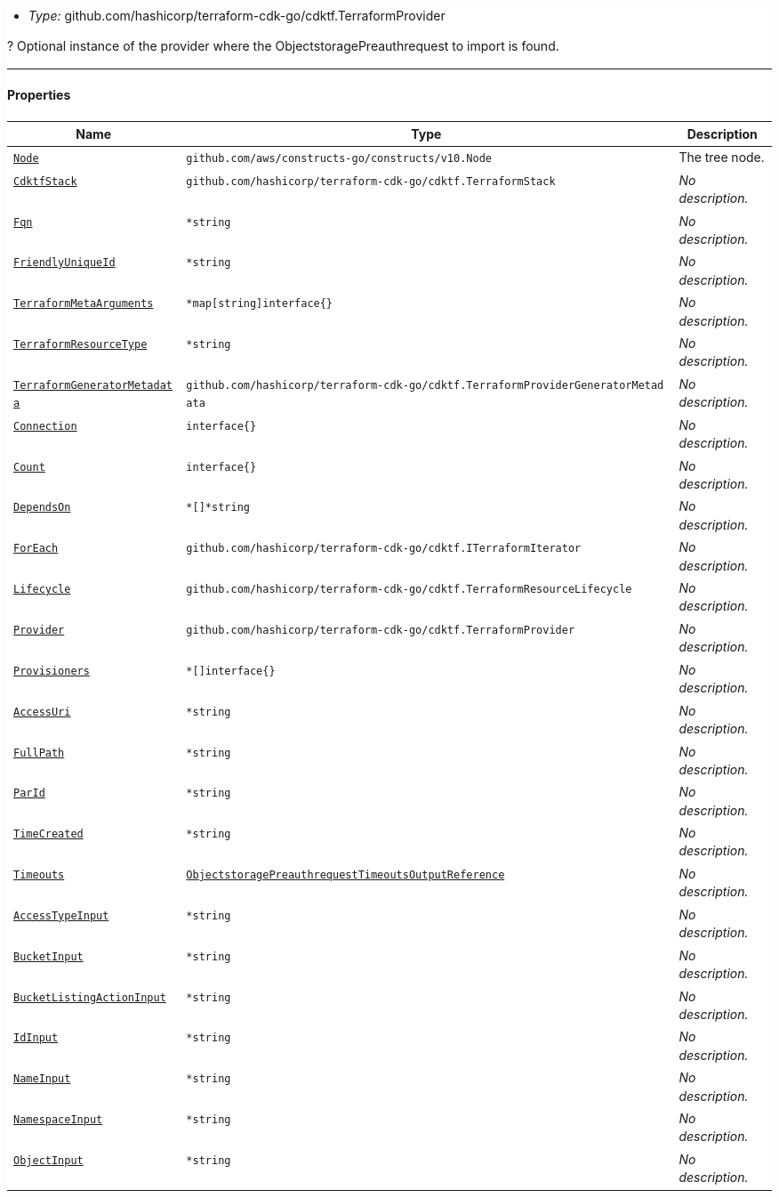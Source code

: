 - *Type:* github.com/hashicorp/terraform-cdk-go/cdktf.TerraformProvider

? Optional instance of the provider where the ObjectstoragePreauthrequest to import is found.

---

#### Properties <a name="Properties" id="Properties"></a>

| **Name** | **Type** | **Description** |
| --- | --- | --- |
| <code><a href="#rhizo-co-terraform-provider-oci.objectstoragePreauthrequest.ObjectstoragePreauthrequest.property.node">Node</a></code> | <code>github.com/aws/constructs-go/constructs/v10.Node</code> | The tree node. |
| <code><a href="#rhizo-co-terraform-provider-oci.objectstoragePreauthrequest.ObjectstoragePreauthrequest.property.cdktfStack">CdktfStack</a></code> | <code>github.com/hashicorp/terraform-cdk-go/cdktf.TerraformStack</code> | *No description.* |
| <code><a href="#rhizo-co-terraform-provider-oci.objectstoragePreauthrequest.ObjectstoragePreauthrequest.property.fqn">Fqn</a></code> | <code>*string</code> | *No description.* |
| <code><a href="#rhizo-co-terraform-provider-oci.objectstoragePreauthrequest.ObjectstoragePreauthrequest.property.friendlyUniqueId">FriendlyUniqueId</a></code> | <code>*string</code> | *No description.* |
| <code><a href="#rhizo-co-terraform-provider-oci.objectstoragePreauthrequest.ObjectstoragePreauthrequest.property.terraformMetaArguments">TerraformMetaArguments</a></code> | <code>*map[string]interface{}</code> | *No description.* |
| <code><a href="#rhizo-co-terraform-provider-oci.objectstoragePreauthrequest.ObjectstoragePreauthrequest.property.terraformResourceType">TerraformResourceType</a></code> | <code>*string</code> | *No description.* |
| <code><a href="#rhizo-co-terraform-provider-oci.objectstoragePreauthrequest.ObjectstoragePreauthrequest.property.terraformGeneratorMetadata">TerraformGeneratorMetadata</a></code> | <code>github.com/hashicorp/terraform-cdk-go/cdktf.TerraformProviderGeneratorMetadata</code> | *No description.* |
| <code><a href="#rhizo-co-terraform-provider-oci.objectstoragePreauthrequest.ObjectstoragePreauthrequest.property.connection">Connection</a></code> | <code>interface{}</code> | *No description.* |
| <code><a href="#rhizo-co-terraform-provider-oci.objectstoragePreauthrequest.ObjectstoragePreauthrequest.property.count">Count</a></code> | <code>interface{}</code> | *No description.* |
| <code><a href="#rhizo-co-terraform-provider-oci.objectstoragePreauthrequest.ObjectstoragePreauthrequest.property.dependsOn">DependsOn</a></code> | <code>*[]*string</code> | *No description.* |
| <code><a href="#rhizo-co-terraform-provider-oci.objectstoragePreauthrequest.ObjectstoragePreauthrequest.property.forEach">ForEach</a></code> | <code>github.com/hashicorp/terraform-cdk-go/cdktf.ITerraformIterator</code> | *No description.* |
| <code><a href="#rhizo-co-terraform-provider-oci.objectstoragePreauthrequest.ObjectstoragePreauthrequest.property.lifecycle">Lifecycle</a></code> | <code>github.com/hashicorp/terraform-cdk-go/cdktf.TerraformResourceLifecycle</code> | *No description.* |
| <code><a href="#rhizo-co-terraform-provider-oci.objectstoragePreauthrequest.ObjectstoragePreauthrequest.property.provider">Provider</a></code> | <code>github.com/hashicorp/terraform-cdk-go/cdktf.TerraformProvider</code> | *No description.* |
| <code><a href="#rhizo-co-terraform-provider-oci.objectstoragePreauthrequest.ObjectstoragePreauthrequest.property.provisioners">Provisioners</a></code> | <code>*[]interface{}</code> | *No description.* |
| <code><a href="#rhizo-co-terraform-provider-oci.objectstoragePreauthrequest.ObjectstoragePreauthrequest.property.accessUri">AccessUri</a></code> | <code>*string</code> | *No description.* |
| <code><a href="#rhizo-co-terraform-provider-oci.objectstoragePreauthrequest.ObjectstoragePreauthrequest.property.fullPath">FullPath</a></code> | <code>*string</code> | *No description.* |
| <code><a href="#rhizo-co-terraform-provider-oci.objectstoragePreauthrequest.ObjectstoragePreauthrequest.property.parId">ParId</a></code> | <code>*string</code> | *No description.* |
| <code><a href="#rhizo-co-terraform-provider-oci.objectstoragePreauthrequest.ObjectstoragePreauthrequest.property.timeCreated">TimeCreated</a></code> | <code>*string</code> | *No description.* |
| <code><a href="#rhizo-co-terraform-provider-oci.objectstoragePreauthrequest.ObjectstoragePreauthrequest.property.timeouts">Timeouts</a></code> | <code><a href="#rhizo-co-terraform-provider-oci.objectstoragePreauthrequest.ObjectstoragePreauthrequestTimeoutsOutputReference">ObjectstoragePreauthrequestTimeoutsOutputReference</a></code> | *No description.* |
| <code><a href="#rhizo-co-terraform-provider-oci.objectstoragePreauthrequest.ObjectstoragePreauthrequest.property.accessTypeInput">AccessTypeInput</a></code> | <code>*string</code> | *No description.* |
| <code><a href="#rhizo-co-terraform-provider-oci.objectstoragePreauthrequest.ObjectstoragePreauthrequest.property.bucketInput">BucketInput</a></code> | <code>*string</code> | *No description.* |
| <code><a href="#rhizo-co-terraform-provider-oci.objectstoragePreauthrequest.ObjectstoragePreauthrequest.property.bucketListingActionInput">BucketListingActionInput</a></code> | <code>*string</code> | *No description.* |
| <code><a href="#rhizo-co-terraform-provider-oci.objectstoragePreauthrequest.ObjectstoragePreauthrequest.property.idInput">IdInput</a></code> | <code>*string</code> | *No description.* |
| <code><a href="#rhizo-co-terraform-provider-oci.objectstoragePreauthrequest.ObjectstoragePreauthrequest.property.nameInput">NameInput</a></code> | <code>*string</code> | *No description.* |
| <code><a href="#rhizo-co-terraform-provider-oci.objectstoragePreauthrequest.ObjectstoragePreauthrequest.property.namespaceInput">NamespaceInput</a></code> | <code>*string</code> | *No description.* |
| <code><a href="#rhizo-co-terraform-provider-oci.objectstoragePreauthrequest.ObjectstoragePreauthrequest.property.objectInput">ObjectInput</a></code> | <code>*string</code> | *No description.* |